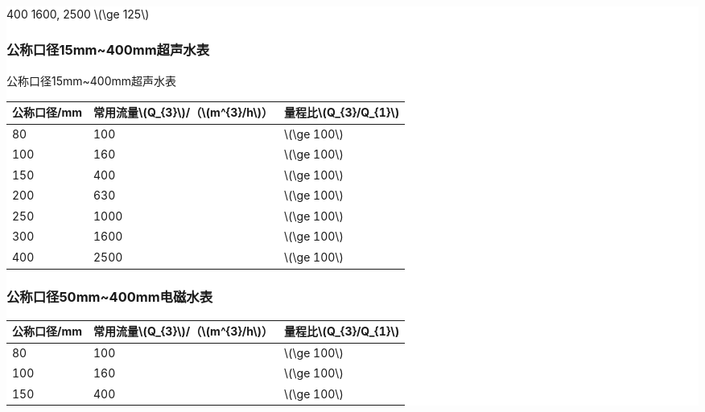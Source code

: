 <tr>
  <td>400</td> <td>1600, 2500</td> <td>\(\ge 125\)</td>
</tr>
</tbody>
</table>

### 公称口径15mm~400mm超声水表

公称口径15mm~400mm超声水表

<table class="w3-center">
<thead>
<tr>
  <th>公称口径/mm</th>
  <th>常用流量\(Q_{3}\)/（\(m^{3}/h\)）</th>
  <th>量程比\(Q_{3}/Q_{1}\)</th>
</tr>
</thead>
<tbody>
<tr>
  <td>80</td> <td>100</td> <td>\(\ge 100\)</td>
</tr>
<tr>
  <td>100</td> <td>160</td> <td>\(\ge 100\)</td>
</tr>
<tr>
  <td>150</td> <td>400</td> <td>\(\ge 100\)</td>
</tr>
<tr>
  <td>200</td> <td>630</td> <td>\(\ge 100\)</td>
</tr>
<tr>
  <td>250</td> <td>1000</td> <td>\(\ge 100\)</td>
</tr>
<tr>
  <td>300</td> <td>1600</td> <td>\(\ge 100\)</td>
</tr>
<tr>
  <td>400</td> <td>2500</td> <td>\(\ge 100\)</td>
</tr>
</tbody>
</table>

### 公称口径50mm~400mm电磁水表

<table class="w3-center">
<thead>
<tr>
  <th>公称口径/mm</th>
  <th>常用流量\(Q_{3}\)/（\(m^{3}/h\)）</th>
  <th>量程比\(Q_{3}/Q_{1}\)</th>
</tr>
</thead>
<tbody>
<tr>
  <td>80</td> <td>100</td> <td>\(\ge 100\)</td>
</tr>
<tr>
  <td>100</td> <td>160</td> <td>\(\ge 100\)</td>
</tr>
<tr>
  <td>150</td> <td>400</td> <td>\(\ge 100\)</td>
</tr>
<tr>